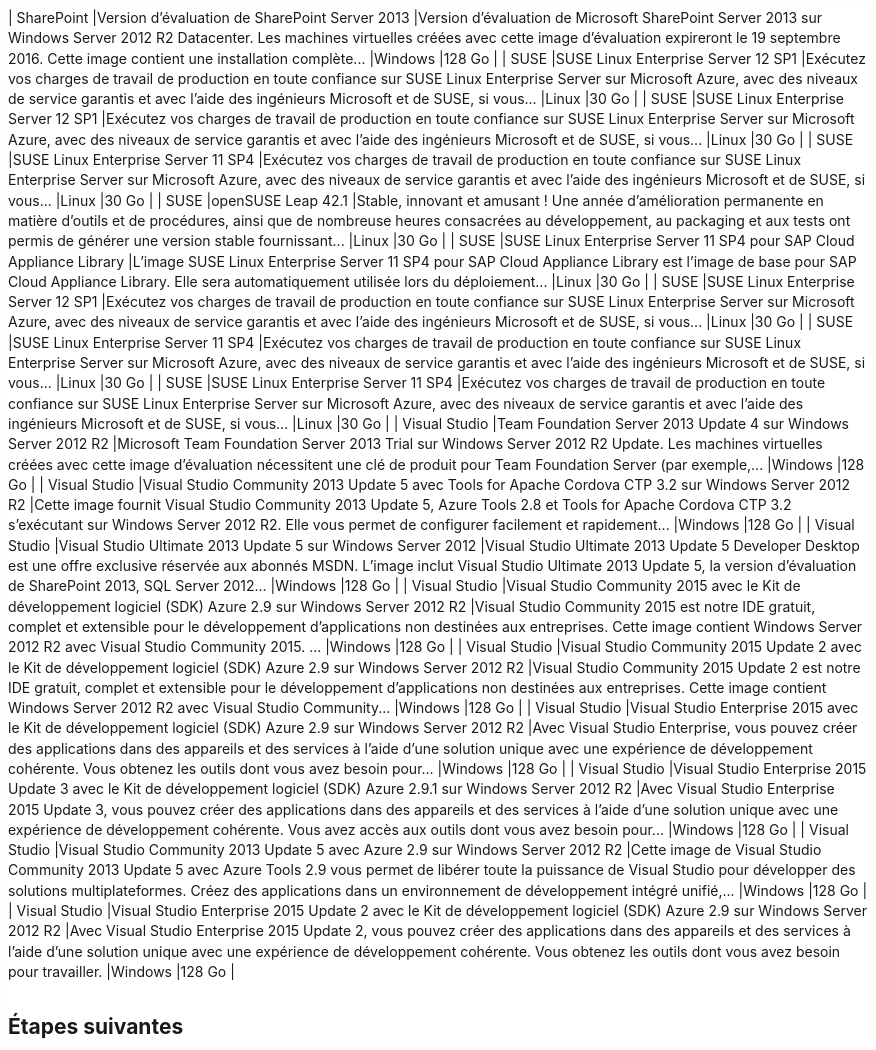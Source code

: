 | SharePoint |Version d’évaluation de SharePoint Server 2013 |Version d’évaluation de Microsoft SharePoint Server 2013 sur Windows Server 2012 R2 Datacenter. Les machines virtuelles créées avec cette image d’évaluation expireront le 19 septembre 2016. Cette image contient une installation complète... |Windows |128 Go |
| SUSE |SUSE Linux Enterprise Server 12 SP1 |Exécutez vos charges de travail de production en toute confiance sur SUSE Linux Enterprise Server sur Microsoft Azure, avec des niveaux de service garantis et avec l’aide des ingénieurs Microsoft et de SUSE, si vous... |Linux |30 Go |
| SUSE |SUSE Linux Enterprise Server 12 SP1 |Exécutez vos charges de travail de production en toute confiance sur SUSE Linux Enterprise Server sur Microsoft Azure, avec des niveaux de service garantis et avec l’aide des ingénieurs Microsoft et de SUSE, si vous... |Linux |30 Go |
| SUSE |SUSE Linux Enterprise Server 11 SP4 |Exécutez vos charges de travail de production en toute confiance sur SUSE Linux Enterprise Server sur Microsoft Azure, avec des niveaux de service garantis et avec l’aide des ingénieurs Microsoft et de SUSE, si vous... |Linux |30 Go |
| SUSE |openSUSE Leap 42.1 |Stable, innovant et amusant ! Une année d’amélioration permanente en matière d’outils et de procédures, ainsi que de nombreuse heures consacrées au développement, au packaging et aux tests ont permis de générer une version stable fournissant... |Linux |30 Go |
| SUSE |SUSE Linux Enterprise Server 11 SP4 pour SAP Cloud Appliance Library |L’image SUSE Linux Enterprise Server 11 SP4 pour SAP Cloud Appliance Library est l’image de base pour SAP Cloud Appliance Library. Elle sera automatiquement utilisée lors du déploiement... |Linux |30 Go |
| SUSE |SUSE Linux Enterprise Server 12 SP1 |Exécutez vos charges de travail de production en toute confiance sur SUSE Linux Enterprise Server sur Microsoft Azure, avec des niveaux de service garantis et avec l’aide des ingénieurs Microsoft et de SUSE, si vous... |Linux |30 Go |
| SUSE |SUSE Linux Enterprise Server 11 SP4 |Exécutez vos charges de travail de production en toute confiance sur SUSE Linux Enterprise Server sur Microsoft Azure, avec des niveaux de service garantis et avec l’aide des ingénieurs Microsoft et de SUSE, si vous... |Linux |30 Go |
| SUSE |SUSE Linux Enterprise Server 11 SP4 |Exécutez vos charges de travail de production en toute confiance sur SUSE Linux Enterprise Server sur Microsoft Azure, avec des niveaux de service garantis et avec l’aide des ingénieurs Microsoft et de SUSE, si vous... |Linux |30 Go |
| Visual Studio |Team Foundation Server 2013 Update 4 sur Windows Server 2012 R2 |Microsoft Team Foundation Server 2013 Trial sur Windows Server 2012 R2 Update. Les machines virtuelles créées avec cette image d’évaluation nécessitent une clé de produit pour Team Foundation Server (par exemple,... |Windows |128 Go |
| Visual Studio |Visual Studio Community 2013 Update 5 avec Tools for Apache Cordova CTP 3.2 sur Windows Server 2012 R2 |Cette image fournit Visual Studio Community 2013 Update 5, Azure Tools 2.8 et Tools for Apache Cordova CTP 3.2 s’exécutant sur Windows Server 2012 R2. Elle vous permet de configurer facilement et rapidement... |Windows |128 Go |
| Visual Studio |Visual Studio Ultimate 2013 Update 5 sur Windows Server 2012 |Visual Studio Ultimate 2013 Update 5 Developer Desktop est une offre exclusive réservée aux abonnés MSDN. L’image inclut Visual Studio Ultimate 2013 Update 5, la version d’évaluation de SharePoint 2013, SQL Server 2012... |Windows |128 Go |
| Visual Studio |Visual Studio Community 2015 avec le Kit de développement logiciel (SDK) Azure 2.9 sur Windows Server 2012 R2 |Visual Studio Community 2015 est notre IDE gratuit, complet et extensible pour le développement d’applications non destinées aux entreprises. Cette image contient Windows Server 2012 R2 avec Visual Studio Community 2015. ... |Windows |128 Go |
| Visual Studio |Visual Studio Community 2015 Update 2 avec le Kit de développement logiciel (SDK) Azure 2.9 sur Windows Server 2012 R2 |Visual Studio Community 2015 Update 2 est notre IDE gratuit, complet et extensible pour le développement d’applications non destinées aux entreprises. Cette image contient Windows Server 2012 R2 avec Visual Studio Community... |Windows |128 Go |
| Visual Studio |Visual Studio Enterprise 2015 avec le Kit de développement logiciel (SDK) Azure 2.9 sur Windows Server 2012 R2 |Avec Visual Studio Enterprise, vous pouvez créer des applications dans des appareils et des services à l’aide d’une solution unique avec une expérience de développement cohérente. Vous obtenez les outils dont vous avez besoin pour... |Windows |128 Go |
| Visual Studio |Visual Studio Enterprise 2015 Update 3 avec le Kit de développement logiciel (SDK) Azure 2.9.1 sur Windows Server 2012 R2 |Avec Visual Studio Enterprise 2015 Update 3, vous pouvez créer des applications dans des appareils et des services à l’aide d’une solution unique avec une expérience de développement cohérente. Vous avez accès aux outils dont vous avez besoin pour... |Windows |128 Go |
| Visual Studio |Visual Studio Community 2013 Update 5 avec Azure 2.9 sur Windows Server 2012 R2 |Cette image de Visual Studio Community 2013 Update 5 avec Azure Tools 2.9 vous permet de libérer toute la puissance de Visual Studio pour développer des solutions multiplateformes. Créez des applications dans un environnement de développement intégré unifié,... |Windows |128 Go |
| Visual Studio |Visual Studio Enterprise 2015 Update 2 avec le Kit de développement logiciel (SDK) Azure 2.9 sur Windows Server 2012 R2 |Avec Visual Studio Enterprise 2015 Update 2, vous pouvez créer des applications dans des appareils et des services à l’aide d’une solution unique avec une expérience de développement cohérente. Vous obtenez les outils dont vous avez besoin pour travailler. |Windows |128 Go |



## <a name="next"></a>Étapes suivantes